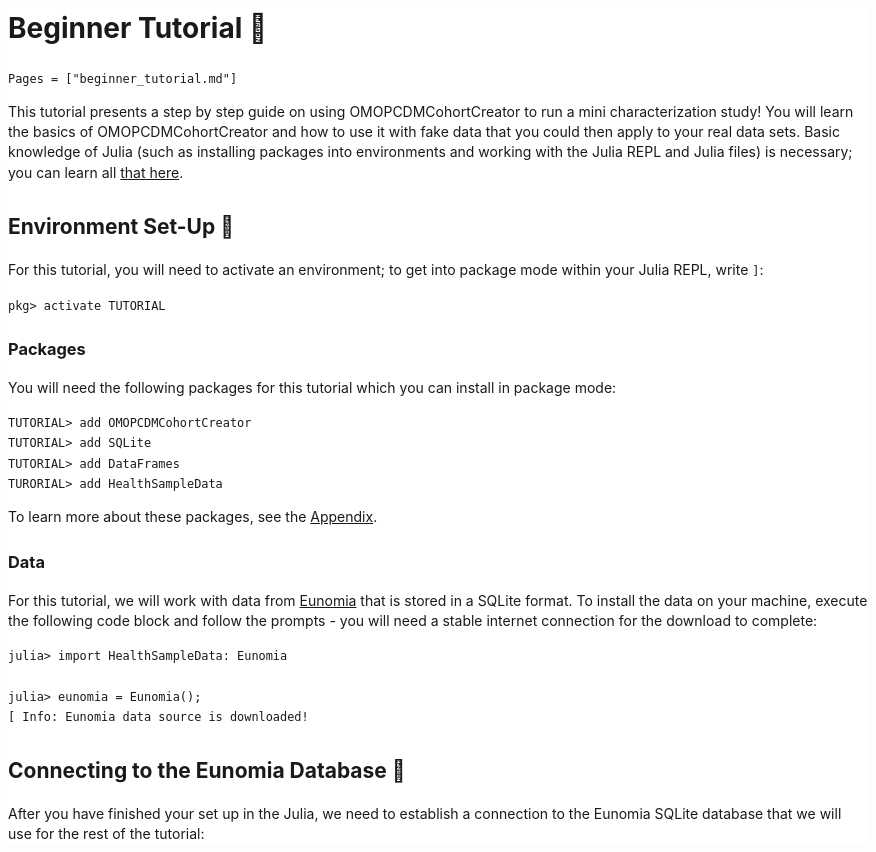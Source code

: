# Beginner Tutorial 🐣

```@contents
Pages = ["beginner_tutorial.md"]
```

This tutorial presents a step by step guide on using OMOPCDMCohortCreator to run a mini characterization study!
You will learn the basics of OMOPCDMCohortCreator and how to use it with fake data that you could then apply to your real data sets.
Basic knowledge of Julia (such as installing packages into environments and working with the Julia REPL and Julia files) is necessary; you can learn all [that here](https://pkgdocs.julialang.org/v1/getting-started/).

## Environment Set-Up 📝

For this tutorial, you will need to activate an environment; to get into package mode within your Julia REPL, write `]`:

```julia-repl
pkg> activate TUTORIAL
```

### Packages 

You will need the following packages for this tutorial which you can install in package mode:

```julia-repl
TUTORIAL> add OMOPCDMCohortCreator
TUTORIAL> add SQLite
TUTORIAL> add DataFrames
TURORIAL> add HealthSampleData
```

To learn more about these packages, see the [Appendix](#appendix).

### Data 

For this tutorial, we will work with data from [Eunomia](https://github.com/OHDSI/Eunomia) that is stored in a SQLite format.
To install the data on your machine, execute the following code block and follow the prompts - you will need a stable internet connection for the download to complete: 

```jldoctest doctest-scope
julia> import HealthSampleData: Eunomia

julia> eunomia = Eunomia();
[ Info: Eunomia data source is downloaded!
```

## Connecting to the Eunomia Database 💾

After you have finished your set up in the Julia, we need to establish a connection to the Eunomia SQLite database that we will use for the rest of the tutorial: 
